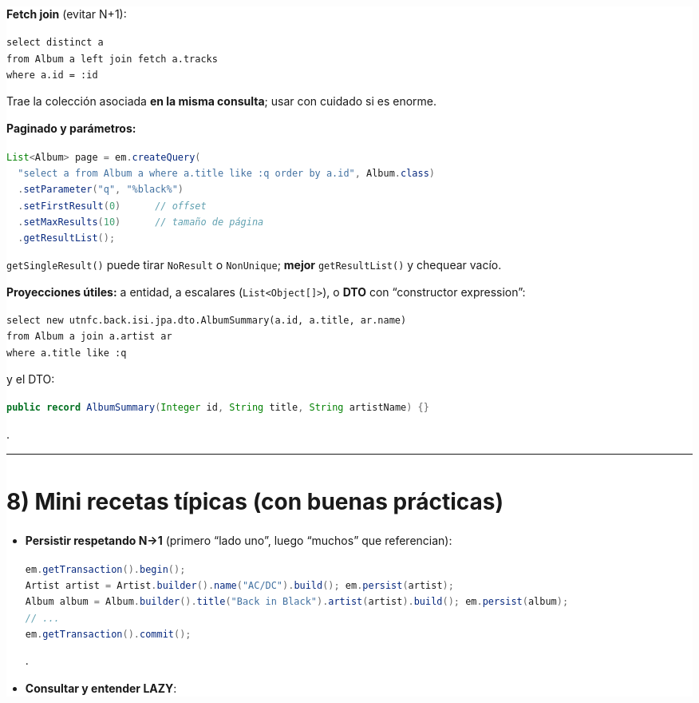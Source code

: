 **Fetch join** (evitar N+1):

```jpql
select distinct a
from Album a left join fetch a.tracks
where a.id = :id
```

Trae la colección asociada **en la misma consulta**; usar con cuidado si es enorme.

**Paginado y parámetros:**

```java
List<Album> page = em.createQuery(
  "select a from Album a where a.title like :q order by a.id", Album.class)
  .setParameter("q", "%black%")
  .setFirstResult(0)      // offset
  .setMaxResults(10)      // tamaño de página
  .getResultList();
```

`getSingleResult()` puede tirar `NoResult` o `NonUnique`; **mejor** `getResultList()` y chequear vacío.

**Proyecciones útiles:** a entidad, a escalares (`List<Object[]>`), o **DTO** con “constructor expression”:

```jpql
select new utnfc.back.isi.jpa.dto.AlbumSummary(a.id, a.title, ar.name)
from Album a join a.artist ar
where a.title like :q
```

y el DTO:

```java
public record AlbumSummary(Integer id, String title, String artistName) {}
```

.

---

# 8) Mini recetas típicas (con buenas prácticas)

* **Persistir respetando N→1** (primero “lado uno”, luego “muchos” que referencian):

  ```java
  em.getTransaction().begin();
  Artist artist = Artist.builder().name("AC/DC").build(); em.persist(artist);
  Album album = Album.builder().title("Back in Black").artist(artist).build(); em.persist(album);
  // ...
  em.getTransaction().commit();
  ```

  .

* **Consultar y entender LAZY**:

